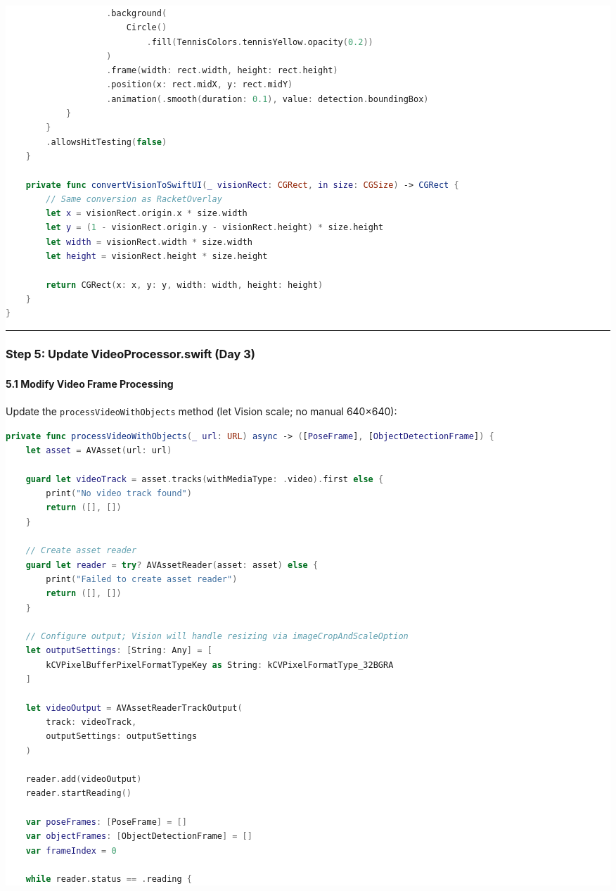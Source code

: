 ```swift
                    .background(
                        Circle()
                            .fill(TennisColors.tennisYellow.opacity(0.2))
                    )
                    .frame(width: rect.width, height: rect.height)
                    .position(x: rect.midX, y: rect.midY)
                    .animation(.smooth(duration: 0.1), value: detection.boundingBox)
            }
        }
        .allowsHitTesting(false)
    }
    
    private func convertVisionToSwiftUI(_ visionRect: CGRect, in size: CGSize) -> CGRect {
        // Same conversion as RacketOverlay
        let x = visionRect.origin.x * size.width
        let y = (1 - visionRect.origin.y - visionRect.height) * size.height
        let width = visionRect.width * size.width
        let height = visionRect.height * size.height
        
        return CGRect(x: x, y: y, width: width, height: height)
    }
}
```

---

### Step 5: Update VideoProcessor.swift (Day 3)

#### 5.1 Modify Video Frame Processing
Update the `processVideoWithObjects` method (let Vision scale; no manual 640×640):

```swift
private func processVideoWithObjects(_ url: URL) async -> ([PoseFrame], [ObjectDetectionFrame]) {
    let asset = AVAsset(url: url)
    
    guard let videoTrack = asset.tracks(withMediaType: .video).first else {
        print("No video track found")
        return ([], [])
    }
    
    // Create asset reader
    guard let reader = try? AVAssetReader(asset: asset) else {
        print("Failed to create asset reader")
        return ([], [])
    }
    
    // Configure output; Vision will handle resizing via imageCropAndScaleOption
    let outputSettings: [String: Any] = [
        kCVPixelBufferPixelFormatTypeKey as String: kCVPixelFormatType_32BGRA
    ]
    
    let videoOutput = AVAssetReaderTrackOutput(
        track: videoTrack,
        outputSettings: outputSettings
    )
    
    reader.add(videoOutput)
    reader.startReading()
    
    var poseFrames: [PoseFrame] = []
    var objectFrames: [ObjectDetectionFrame] = []
    var frameIndex = 0
    
    while reader.status == .reading {
```